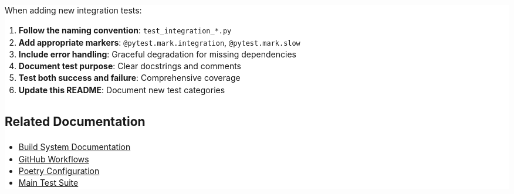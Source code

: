 When adding new integration tests:

1. **Follow the naming convention**: `test_integration_*.py`
2. **Add appropriate markers**: `@pytest.mark.integration`, `@pytest.mark.slow`
3. **Include error handling**: Graceful degradation for missing dependencies
4. **Document test purpose**: Clear docstrings and comments
5. **Test both success and failure**: Comprehensive coverage
6. **Update this README**: Document new test categories

## Related Documentation

- [Build System Documentation](../build/README.md)
- [GitHub Workflows](../.github/workflows/)
- [Poetry Configuration](../pyproject.toml)
- [Main Test Suite](../tests/)